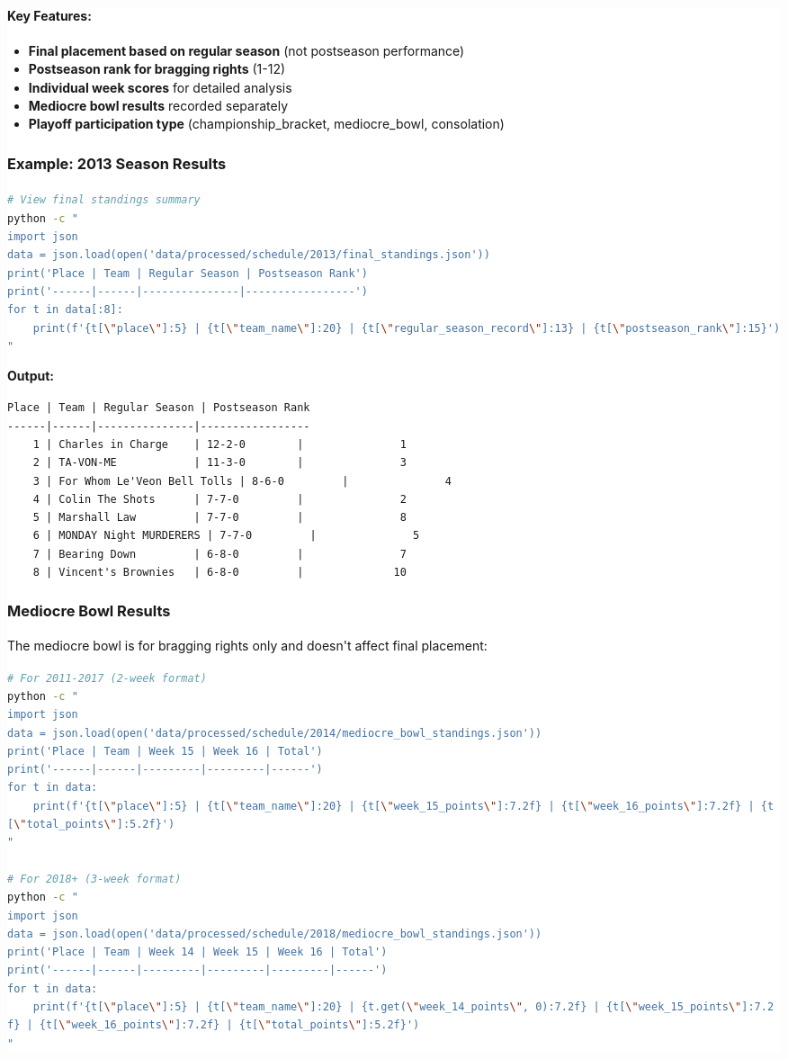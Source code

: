 #### **Key Features:**
- **Final placement based on regular season** (not postseason performance)
- **Postseason rank for bragging rights** (1-12)
- **Individual week scores** for detailed analysis
- **Mediocre bowl results** recorded separately
- **Playoff participation type** (championship_bracket, mediocre_bowl, consolation)

### **Example: 2013 Season Results**

```bash
# View final standings summary
python -c "
import json
data = json.load(open('data/processed/schedule/2013/final_standings.json'))
print('Place | Team | Regular Season | Postseason Rank')
print('------|------|---------------|-----------------')
for t in data[:8]:
    print(f'{t[\"place\"]:5} | {t[\"team_name\"]:20} | {t[\"regular_season_record\"]:13} | {t[\"postseason_rank\"]:15}')
"
```

**Output:**
```
Place | Team | Regular Season | Postseason Rank
------|------|---------------|-----------------
    1 | Charles in Charge    | 12-2-0        |               1
    2 | TA-VON-ME            | 11-3-0        |               3
    3 | For Whom Le'Veon Bell Tolls | 8-6-0         |               4
    4 | Colin The Shots      | 7-7-0         |               2
    5 | Marshall Law         | 7-7-0         |               8
    6 | MONDAY Night MURDERERS | 7-7-0         |               5
    7 | Bearing Down         | 6-8-0         |               7
    8 | Vincent's Brownies   | 6-8-0         |              10
```

### **Mediocre Bowl Results**

The mediocre bowl is for bragging rights only and doesn't affect final placement:

```bash
# For 2011-2017 (2-week format)
python -c "
import json
data = json.load(open('data/processed/schedule/2014/mediocre_bowl_standings.json'))
print('Place | Team | Week 15 | Week 16 | Total')
print('------|------|---------|---------|------')
for t in data:
    print(f'{t[\"place\"]:5} | {t[\"team_name\"]:20} | {t[\"week_15_points\"]:7.2f} | {t[\"week_16_points\"]:7.2f} | {t[\"total_points\"]:5.2f}')
"

# For 2018+ (3-week format)
python -c "
import json
data = json.load(open('data/processed/schedule/2018/mediocre_bowl_standings.json'))
print('Place | Team | Week 14 | Week 15 | Week 16 | Total')
print('------|------|---------|---------|---------|------')
for t in data:
    print(f'{t[\"place\"]:5} | {t[\"team_name\"]:20} | {t.get(\"week_14_points\", 0):7.2f} | {t[\"week_15_points\"]:7.2f} | {t[\"week_16_points\"]:7.2f} | {t[\"total_points\"]:5.2f}')
"
```
